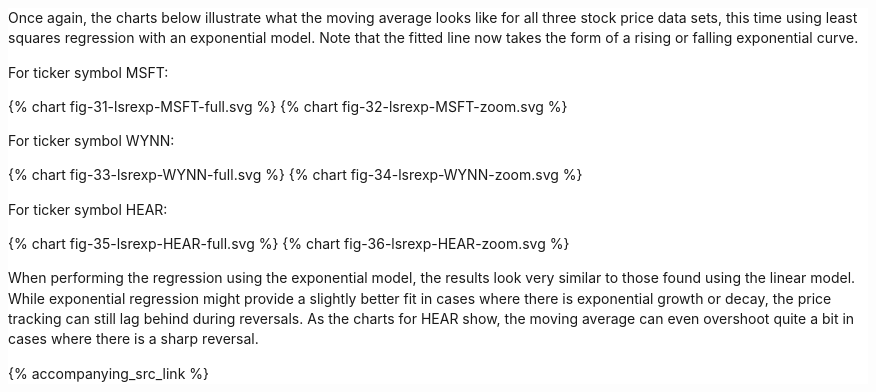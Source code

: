 Once again, the charts below illustrate what the moving average looks like for all three stock price data sets, this time using least squares regression with an exponential model. Note that the fitted line now takes the form of a rising or falling exponential curve.

For ticker symbol MSFT:

{% chart fig-31-lsrexp-MSFT-full.svg %}
{% chart fig-32-lsrexp-MSFT-zoom.svg %}

For ticker symbol WYNN:

{% chart fig-33-lsrexp-WYNN-full.svg %}
{% chart fig-34-lsrexp-WYNN-zoom.svg %}

For ticker symbol HEAR:

{% chart fig-35-lsrexp-HEAR-full.svg %}
{% chart fig-36-lsrexp-HEAR-zoom.svg %}

When performing the regression using the exponential model, the results look very similar to those found using the linear model. While exponential regression might provide a slightly better fit in cases where there is exponential growth or decay, the price tracking can still lag behind during reversals. As the charts for HEAR show, the moving average can even overshoot quite a bit in cases where there is a sharp reversal.

{% accompanying_src_link %}

